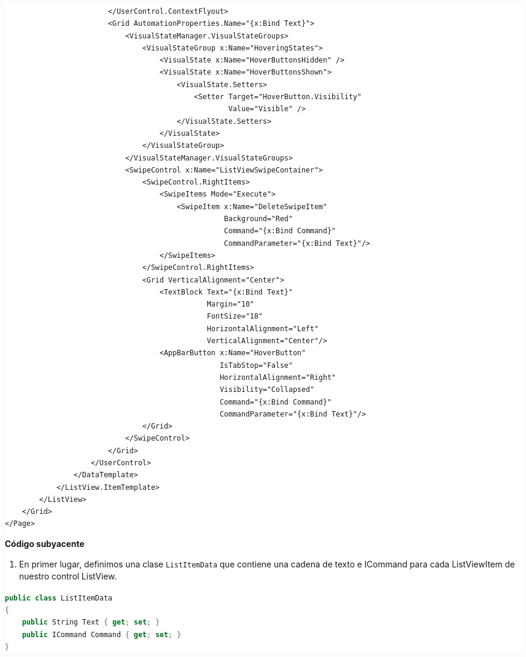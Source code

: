 ``` xaml
                        </UserControl.ContextFlyout>
                        <Grid AutomationProperties.Name="{x:Bind Text}">
                            <VisualStateManager.VisualStateGroups>
                                <VisualStateGroup x:Name="HoveringStates">
                                    <VisualState x:Name="HoverButtonsHidden" />
                                    <VisualState x:Name="HoverButtonsShown">
                                        <VisualState.Setters>
                                            <Setter Target="HoverButton.Visibility" 
                                                    Value="Visible" />
                                        </VisualState.Setters>
                                    </VisualState>
                                </VisualStateGroup>
                            </VisualStateManager.VisualStateGroups>
                            <SwipeControl x:Name="ListViewSwipeContainer">
                                <SwipeControl.RightItems>
                                    <SwipeItems Mode="Execute">
                                        <SwipeItem x:Name="DeleteSwipeItem"
                                                   Background="Red" 
                                                   Command="{x:Bind Command}" 
                                                   CommandParameter="{x:Bind Text}"/>
                                    </SwipeItems>
                                </SwipeControl.RightItems>
                                <Grid VerticalAlignment="Center">
                                    <TextBlock Text="{x:Bind Text}" 
                                               Margin="10" 
                                               FontSize="18" 
                                               HorizontalAlignment="Left"       
                                               VerticalAlignment="Center"/>
                                    <AppBarButton x:Name="HoverButton" 
                                                  IsTabStop="False" 
                                                  HorizontalAlignment="Right" 
                                                  Visibility="Collapsed" 
                                                  Command="{x:Bind Command}" 
                                                  CommandParameter="{x:Bind Text}"/>
                                </Grid>
                            </SwipeControl>
                        </Grid>
                    </UserControl>
                </DataTemplate>
            </ListView.ItemTemplate>
        </ListView>
    </Grid>
</Page>
```

**Código subyacente**

1. En primer lugar, definimos una clase `ListItemData` que contiene una cadena de texto e ICommand para cada ListViewItem de nuestro control ListView.

```csharp
public class ListItemData
{
    public String Text { get; set; }
    public ICommand Command { get; set; }
}
```

